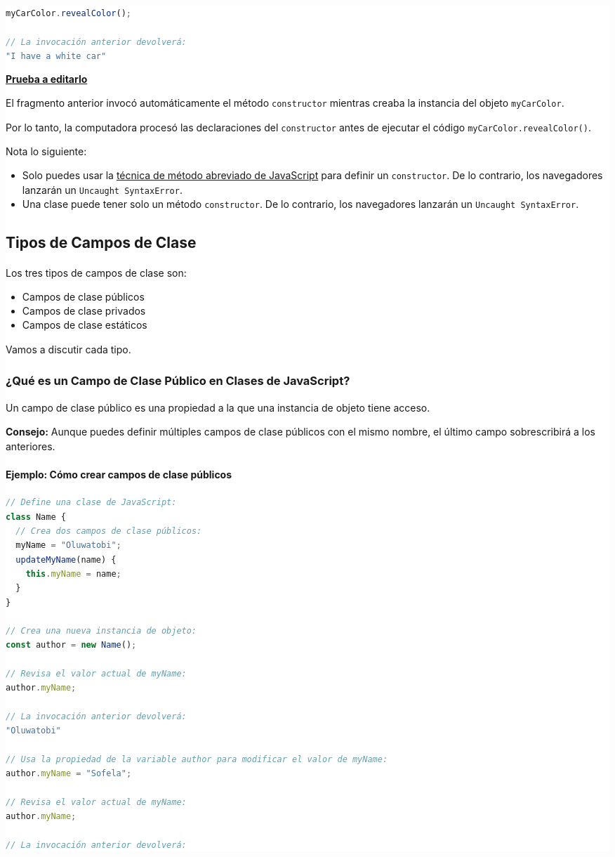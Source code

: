 ```js
myCarColor.revealColor();

// La invocación anterior devolverá:
"I have a white car"
```

[**Prueba a editarlo**][63]

El fragmento anterior invocó automáticamente el método `constructor` mientras creaba la instancia del objeto `myCarColor`.

Por lo tanto, la computadora procesó las declaraciones del `constructor` antes de ejecutar el código `myCarColor.revealColor()`.

Nota lo siguiente:

-   Solo puedes usar la [técnica de método abreviado de JavaScript][64] para definir un `constructor`. De lo contrario, los navegadores lanzarán un `Uncaught SyntaxError`.
-   Una clase puede tener solo un método `constructor`. De lo contrario, los navegadores lanzarán un `Uncaught SyntaxError`.

## Tipos de Campos de Clase

Los tres tipos de campos de clase son:

-   Campos de clase públicos
-   Campos de clase privados
-   Campos de clase estáticos

Vamos a discutir cada tipo.

### ¿Qué es un Campo de Clase Público en Clases de JavaScript?

Un campo de clase público es una propiedad a la que una instancia de objeto tiene acceso.

**Consejo:** Aunque puedes definir múltiples campos de clase públicos con el mismo nombre, el último campo sobrescribirá a los anteriores.

#### Ejemplo: Cómo crear campos de clase públicos

```js
// Define una clase de JavaScript:
class Name {
  // Crea dos campos de clase públicos:
  myName = "Oluwatobi";
  updateMyName(name) {
    this.myName = name;
  }
}

// Crea una nueva instancia de objeto:
const author = new Name();

// Revisa el valor actual de myName:
author.myName;

// La invocación anterior devolverá:
"Oluwatobi"

// Usa la propiedad de la variable author para modificar el valor de myName:
author.myName = "Sofela";

// Revisa el valor actual de myName:
author.myName;

// La invocación anterior devolverá:
```

[1]: #heading-what-is-a-javascript-class
[2]: #heading-why-classes-in-javascript
[3]: #heading-syntax-of-a-javascript-class
[4]: #heading-what-is-a-class-keyword
[5]: #heading-what-is-a-class-name
[6]: #heading-what-is-a-code-block
[7]: #heading-what-is-a-class-body
[8]: #heading-what-is-a-javascript-class-field
[9]: #heading-how-to-create-class-fields-in-javascript
[10]: #heading-how-to-create-class-fields-with-computed-names
[11]: #heading-how-to-create-regular-class-field-methods
[12]: #heading-how-to-create-shorthand-class-field-methods
[13]: #heading-regular-vs-shorthand-class-field-methods-whats-the-difference
[14]: #heading-what-is-a-user-defined-prototypal-method-in-javascript-classes
[15]: #heading-what-is-a-constructor-method-in-javascript-classes
[16]: #heading-types-of-class-fields
[17]: #heading-what-is-a-public-class-field-in-javascript-classes-1
[18]: #heading-what-is-a-private-class-field-in-javascript-classes-1
[19]: #heading-what-is-a-static-class-field-in-javascript-classes-1
[20]: #heading-types-of-javascript-classes
[21]: #heading-what-is-a-javascript-class-declaration
[22]: #heading-what-is-a-javascript-class-expression
[23]: #heading-what-is-a-derived-class-in-javascript
[24]: #heading-what-is-the-super-keyword-in-javascript
[25]: #heading-how-to-use-the-super-keyword-as-a-function-caller
[26]: #heading-how-to-use-the-super-keyword-as-a-property-accessor
[27]: #heading-super-vs-this-keyword-whats-the-difference
[28]: #heading-components-of-a-javascript-class
[29]: #heading-how-does-a-javascript-class-help-with-encapsulation
[30]: #heading-important-things-to-know-about-javascript-classes
[31]: #heading-1-declare-your-class-before-you-access-it
[32]: #heading-2-classes-are-functions
[33]: #heading-3-classes-are-strict
[34]: #heading-4-avoid-the-return-keyword-in-your-classs-constructor-method
[35]: #heading-5-a-classs-evaluation-starts-from-the-extends-clause-to-its-values
[36]: #heading-overview
[37]: https://developer.mozilla.org/en-US/docs/Web/JavaScript/Reference/Global_Objects/Object/Object
[38]: https://codesweetly.com/javascript-new-keyword
[39]: https://codesweetly.com/try-it-sdk/javascript/function/class/class-explained/js-gtfmeb
[40]: https://codesweetly.com/encapsulation-in-javascript
[41]: https://developer.mozilla.org/en-US/docs/Web/JavaScript/Reference/Global_Objects/Date
[42]: https://developer.mozilla.org/en-US/docs/Web/JavaScript/Reference/Statements
[43]: https://codesweetly.com/method-in-javascript
[44]: https://codesweetly.com/try-it-sdk/javascript/function/class/class-field/js-bxe9or
[45]: https://developer.mozilla.org/en-US/docs/Glossary/Property/JavaScript
[46]: https://codesweetly.com/javascript-properties-object#computed-property-names-in-javascript
[47]: https://codesweetly.com/try-it-sdk/javascript/function/class/class-field/js-b9jwfx
[48]: https://codesweetly.com/try-it-sdk/javascript/function/class/class-field/js-fro6pz
[49]: https://codesweetly.com/try-it-sdk/javascript/function/class/class-field/js-j6kpwy
[50]: https://codesweetly.com/web-tech-terms-i#instance-property-in-javascript
[51]: https://codesweetly.com/web-tech-terms-p#prototypal-property-in-javascript
[52]: https://developer.mozilla.org/en-US/docs/Web/JavaScript/Reference/Global_Objects/Object
[53]: https://codesweetly.com/default-function-properties-in-javascript#what-is-the-default-prototype-property-in-javascript-functions
[54]: https://codesweetly.com/try-it-sdk/javascript/function/class/class-field/js-xgekwn
[55]: https://developer.mozilla.org/en-US/docs/Web/JavaScript/Inheritance_and_the_prototype_chain
[56]: https://codesweetly.com/try-it-sdk/javascript/function/class/class-field/js-tfz2hb
[57]: https://codesweetly.com/try-it-sdk/javascript/function/class/class-field/js-gzhxdi
[58]: https://codesweetly.com/try-it-sdk/javascript/function/class/class-field/js-pqgqew
[59]: https://developer.mozilla.org/en-US/docs/Web/JavaScript/Reference/Functions/arguments
[60]: https://codesweetly.com/declaration-initialization-invocation-in-programming#what-does-invocation-mean
[61]: https://codesweetly.com/try-it-sdk/javascript/function/class/class-field/js-stxiye
[62]: https://codesweetly.com/web-tech-terms-i#instance-property-in-javascript
[63]: https://codesweetly.com/try-it-sdk/javascript/function/class/class-field/js-vkvnuv
[64]: https://codesweetly.com/method-in-javascript#shorthand-for-javascript-methods
[65]: https://codesweetly.com/try-it-sdk/javascript/function/class/class-field/js-88zwpt
[66]: https://codesweetly.com/try-it-sdk/javascript/function/class/class-field/js-4gefar
[67]: https://codesweetly.com/try-it-sdk/javascript/function/class/class-field/js-mkabvf
[68]: https://codesweetly.com/try-it-sdk/javascript/function/class/class-field/js-7acrhs
[69]: https://codesweetly.com/web-tech-terms-i#instance-property-in-javascript
[70]: https://codesweetly.com/web-tech-terms-p#prototypal-property-in-javascript
[71]: https://codesweetly.com/try-it-sdk/javascript/function/class/class-field/js-dcx7ck
[72]: https://codesweetly.com/try-it-sdk/javascript/function/class/class-field/js-cvbm6x
[73]: https://codesweetly.com/try-it-sdk/javascript/function/class/class-field/js-wtvny3
[74]: https://codesweetly.com/javascript-variable
[75]: #heading-what-is-a-public-class-field-in-javascript-classes-1
[76]: #heading-what-is-a-static-class-field-in-javascript-classes-1
[77]: #heading-what-is-a-private-class-field-in-javascript-classes-1
[78]: https://codesweetly.com/default-function-properties-in-javascript#what-is-the-default-prototype-property-in-javascript-functions-1
[79]: https://codesweetly.com/default-function-properties-in-javascript#what-is-the-default-prototype-property-in-javascript-functions
[80]: https://codesweetly.com/javascript-properties-object
[81]: https://codesweetly.com/try-it-sdk/javascript/function/class/class-explained/js-jivp9r
[82]: https://codesweetly.com/try-it-sdk/javascript/function/class/class-explained/js-kxiztt
[83]: https://codesweetly.com/try-it-sdk/javascript/operators/super-keyword/js-qcdu2a
[84]: https://codesweetly.com/try-it-sdk/javascript/operators/super-keyword/js-cdc4ks
[85]: https://www.freecodecamp.org/news/the-this-keyword-in-javascript/
[86]: https://codesweetly.com/try-it-sdk/javascript/operators/super-keyword/js-zyd4dm
[87]: https://codesweetly.com/try-it-sdk/javascript/operators/super-keyword/js-sgc2tx
[88]: https://codesweetly.com/try-it-sdk/javascript/operators/super-keyword/js-cr3jfd
[89]: https://codesweetly.com/web-tech-terms-s#static-class-field-in-javascript
[90]: https://codesweetly.com/web-tech-terms-p#prototypal-property-in-javascript
[91]: https://codesweetly.com/try-it-sdk/javascript/operators/super-keyword/js-fr9bvs
[92]: https://codesweetly.com/try-it-sdk/javascript/operators/super-keyword/js-mxdvkm
[93]: https://codesweetly.com/default-function-properties-in-javascript#what-is-the-default-prototype-property-in-javascript-functions-1
[94]: https://codesweetly.com/default-function-properties-in-javascript#the-javascript-prototype-chain-diagram
[95]: https://codesweetly.com/try-it-sdk/javascript/operators/super-keyword/js-vpw14s
[96]: https://codesweetly.com/try-it-sdk/javascript/operators/super-keyword/js-kqsqqe
[97]: https://codesweetly.com/try-it-sdk/javascript/operators/super-keyword/js-v2st2a
[98]: https://codesweetly.com/try-it-sdk/javascript/encapsulation/js-q7uqv4
[99]: https://codesweetly.com/web-tech-terms-e#encapsulation
[100]: https://codesweetly.com/try-it-sdk/javascript/encapsulation/js-3vq4es
[101]: https://codesweetly.com/javascript-temporal-dead-zone#how-does-vars-tdz-differ-from-let-and-const-variables
[102]: https://www.freecodecamp.org/news/what-is-hoisting-in-javascript-3/
[103]: https://codesweetly.com/try-it-sdk/javascript/function/class/class-explained/js-74u2wt
[104]: https://codesweetly.com/javascript-function-object
[105]: https://codesweetly.com/try-it-sdk/javascript/function/class/class-explained/js-spwwdy
[106]: https://codesweetly.com/javascript-non-primitive-data-type
[107]: https://developer.mozilla.org/en-US/docs/Web/JavaScript/Reference/Classes/Private_properties#returning_overriding_object
[108]: https://codesweetly.com/try-it-sdk/javascript/function/class/class-explained/js-vgwrmg
[109]: https://codesweetly.com/web-tech-terms-s#static-initialization-blocks
[110]: https://amzn.to/48NjBdY
[111]: https://amzn.to/48NjBdY